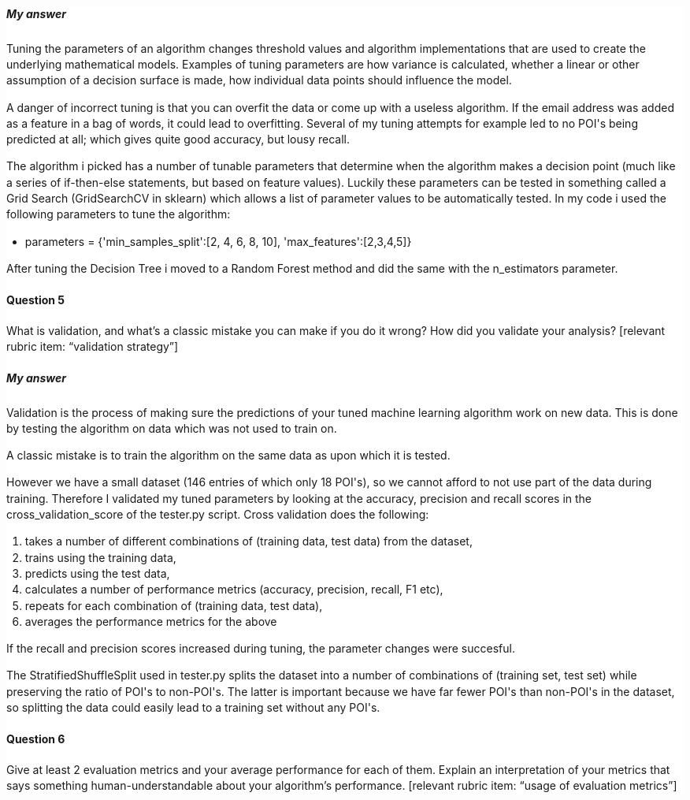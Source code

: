 ##### My answer
Tuning the parameters of an algorithm changes threshold values and algorithm implementations that are used to create the underlying mathematical models. Examples of tuning parameters are how variance is calculated, whether a linear or other assumption of a decision surface is made, how individual data points should influence the model.

A danger of incorrect tuning is that you can overfit the data or come up with a useless algorithm.
If the email address was added as a feature in a bag of words, it could lead to overfitting. Several of my tuning attempts for example led to no POI's being predicted at all; which gives quite good accuracy, but lousy recall.

The algorithm i picked has a number of tunable parameters that determine when the algorithm makes a decision point (much like a series of if-then-else statements, but based on feature values). Luckily these parameters can be tested in something called a Grid Search (GridSearchCV in sklearn) which allows a list of parameter values to be automatically tested. In my code i used the following parameters to tune the algorithm:
* parameters = {'min_samples_split':[2, 4, 6, 8, 10], 'max_features':[2,3,4,5]}

After tuning the Decision Tree i moved to a Random Forest method and did the same with the n_estimators parameter.


#### Question 5
What is validation, and what’s a classic mistake you can make if you do it wrong? How did you validate your analysis?  [relevant rubric item: “validation strategy”]

##### My answer
Validation is the process of making sure the predictions of your tuned machine learning algorithm work on new data. This is done by testing the algorithm on data which was not used to train on.

A classic mistake is to train the algorithm on the same data as upon which it is tested.

However we have a small dataset (146 entries of which only 18 POI's), so we cannot afford to not use part of the data during training. Therefore I validated my tuned parameters by looking at the accuracy, precision and recall scores in the cross_validation_score of the tester.py script.
Cross validation does the following:
1. takes a number of different combinations of (training data, test data) from the dataset,
2. trains using the training data,
3. predicts using the test data,
4. calculates a number of performance metrics (accuracy, precision, recall, F1 etc),
5. repeats for each combination of (training data, test data),
6. averages the performance metrics for the above

If the recall and precision scores increased during tuning, the parameter changes were succesful.

The StratifiedShuffleSplit used in tester.py splits the dataset into a number of combinations of (training set, test set) while preserving the ratio of POI's to non-POI's. The latter is important because we have far fewer POI's than non-POI's in the dataset, so splitting the data could easily lead to a training set without any POI's.

#### Question 6
Give at least 2 evaluation metrics and your average performance for each of them.  Explain an interpretation of your metrics that says something human-understandable about your algorithm’s performance. [relevant rubric item: “usage of evaluation metrics”]
